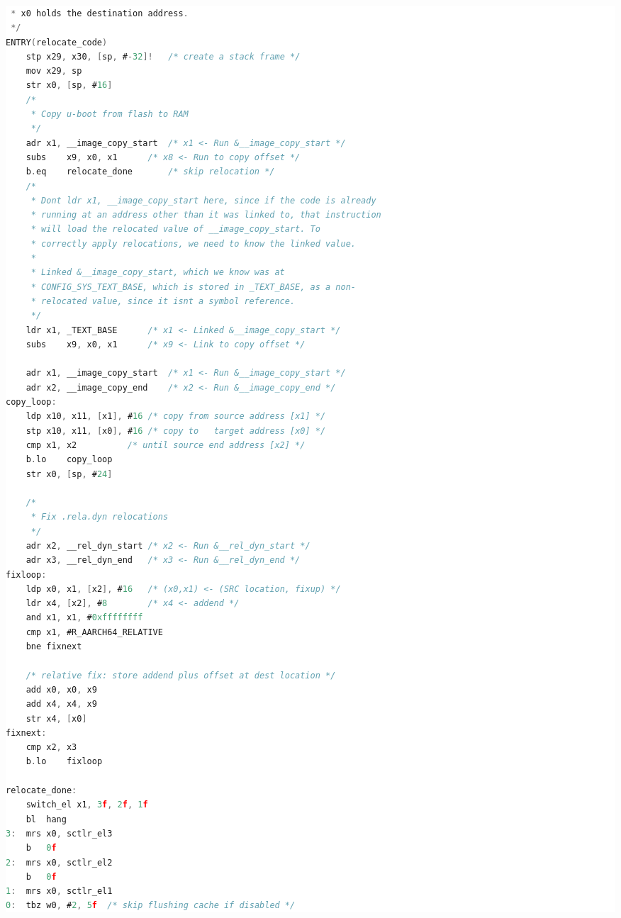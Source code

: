 ```c
 * x0 holds the destination address.
 */
ENTRY(relocate_code)
	stp	x29, x30, [sp, #-32]!	/* create a stack frame */
	mov	x29, sp
	str	x0, [sp, #16]
	/*
	 * Copy u-boot from flash to RAM
	 */
	adr	x1, __image_copy_start	/* x1 <- Run &__image_copy_start */
	subs	x9, x0, x1		/* x8 <- Run to copy offset */
	b.eq	relocate_done		/* skip relocation */
	/*
	 * Dont ldr x1, __image_copy_start here, since if the code is already
	 * running at an address other than it was linked to, that instruction
	 * will load the relocated value of __image_copy_start. To
	 * correctly apply relocations, we need to know the linked value.
	 *
	 * Linked &__image_copy_start, which we know was at
	 * CONFIG_SYS_TEXT_BASE, which is stored in _TEXT_BASE, as a non-
	 * relocated value, since it isnt a symbol reference.
	 */
	ldr	x1, _TEXT_BASE		/* x1 <- Linked &__image_copy_start */
	subs	x9, x0, x1		/* x9 <- Link to copy offset */

	adr	x1, __image_copy_start	/* x1 <- Run &__image_copy_start */
	adr	x2, __image_copy_end	/* x2 <- Run &__image_copy_end */
copy_loop:
	ldp	x10, x11, [x1], #16	/* copy from source address [x1] */
	stp	x10, x11, [x0], #16	/* copy to   target address [x0] */
	cmp	x1, x2			/* until source end address [x2] */
	b.lo	copy_loop
	str	x0, [sp, #24]

	/*
	 * Fix .rela.dyn relocations
	 */
	adr	x2, __rel_dyn_start	/* x2 <- Run &__rel_dyn_start */
	adr	x3, __rel_dyn_end	/* x3 <- Run &__rel_dyn_end */
fixloop:
	ldp	x0, x1, [x2], #16	/* (x0,x1) <- (SRC location, fixup) */
	ldr	x4, [x2], #8		/* x4 <- addend */
	and	x1, x1, #0xffffffff
	cmp	x1, #R_AARCH64_RELATIVE
	bne	fixnext

	/* relative fix: store addend plus offset at dest location */
	add	x0, x0, x9
	add	x4, x4, x9
	str	x4, [x0]
fixnext:
	cmp	x2, x3
	b.lo	fixloop

relocate_done:
	switch_el x1, 3f, 2f, 1f
	bl	hang
3:	mrs	x0, sctlr_el3
	b	0f
2:	mrs	x0, sctlr_el2
	b	0f
1:	mrs	x0, sctlr_el1
0:	tbz	w0, #2, 5f	/* skip flushing cache if disabled */
```